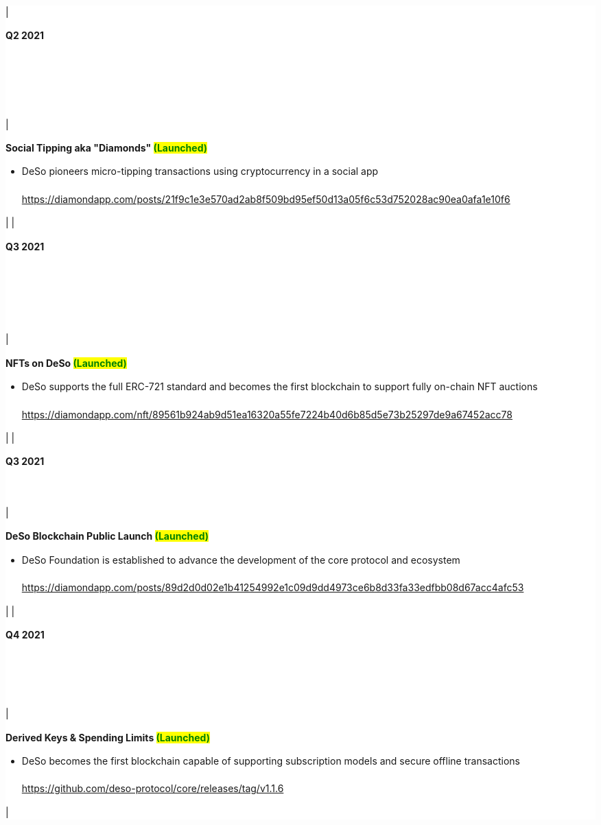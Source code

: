 | <p><strong>Q2 2021</strong></p><p><strong></strong></p><p><strong></strong><br><strong></strong><br><strong></strong><br><strong></strong><br><strong></strong></p>                                                                                                                                                                                                                                        | <p><strong>Social Tipping aka "Diamonds" </strong><mark style="color:green;"><strong>(Launched)</strong></mark></p><ul><li>DeSo pioneers micro-tipping transactions using cryptocurrency in a social app<br><br><a href="https://diamondapp.com/posts/21f9c1e3e570ad2ab8f509bd95ef50d13a05f6c53d752028ac90ea0afa1e10f6">https://diamondapp.com/posts/21f9c1e3e570ad2ab8f509bd95ef50d13a05f6c53d752028ac90ea0afa1e10f6</a></li></ul>                                                                                                                                                                                                                                                                                                                                                                                                                                                                                                                                                                                                                               |
| <p><strong>Q3 2021</strong><br><strong></strong><br><strong></strong><br><strong></strong><br><strong></strong><br><strong></strong><br><strong></strong></p>                                                                                                                                                                                                                                              | <p><strong>NFTs on DeSo </strong><mark style="color:green;"><strong>(Launched)</strong></mark></p><ul><li>DeSo supports the full ERC-721 standard and becomes the first blockchain to support fully on-chain NFT auctions<br><br><a href="https://diamondapp.com/nft/89561b924ab9d51ea16320a55fe7224b40d6b85d5e73b25297de9a67452acc78">https://diamondapp.com/nft/89561b924ab9d51ea16320a55fe7224b40d6b85d5e73b25297de9a67452acc78</a></li></ul>                                                                                                                                                                                                                                                                                                                                                                                                                                                                                                                                                                                                                  |
| <p><strong>Q3 2021</strong><br><strong></strong><br><strong></strong><br><strong></strong></p>                                                                                                                                                                                                                                                                                                             | <p><strong>DeSo Blockchain Public Launch </strong><mark style="color:green;"><strong>(Launched)</strong></mark></p><ul><li>DeSo Foundation is established to advance the development of the core protocol and ecosystem<br><br><a href="https://diamondapp.com/posts/89d2d0d02e1b41254992e1c09d9dd4973ce6b8d33fa33edfbb08d67acc4afc53">https://diamondapp.com/posts/89d2d0d02e1b41254992e1c09d9dd4973ce6b8d33fa33edfbb08d67acc4afc53</a></li></ul>                                                                                                                                                                                                                                                                                                                                                                                                                                                                                                                                                                                                                |
| <p><strong>Q4 2021</strong><br><strong></strong><br><strong></strong><br><strong></strong><br><strong></strong><br><strong></strong></p>                                                                                                                                                                                                                                                                   | <p><strong>Derived Keys &#x26; Spending Limits  </strong><mark style="color:green;"><strong>(Launched)</strong></mark></p><ul><li>DeSo becomes the first blockchain capable of supporting subscription models and secure offline transactions<br><br><a href="https://github.com/deso-protocol/core/releases/tag/v1.1.6">https://github.com/deso-protocol/core/releases/tag/v1.1.6</a></li></ul>                                                                                                                                                                                                                                                                                                                                                                                                                                                                                                                                                                                                                                                                  |